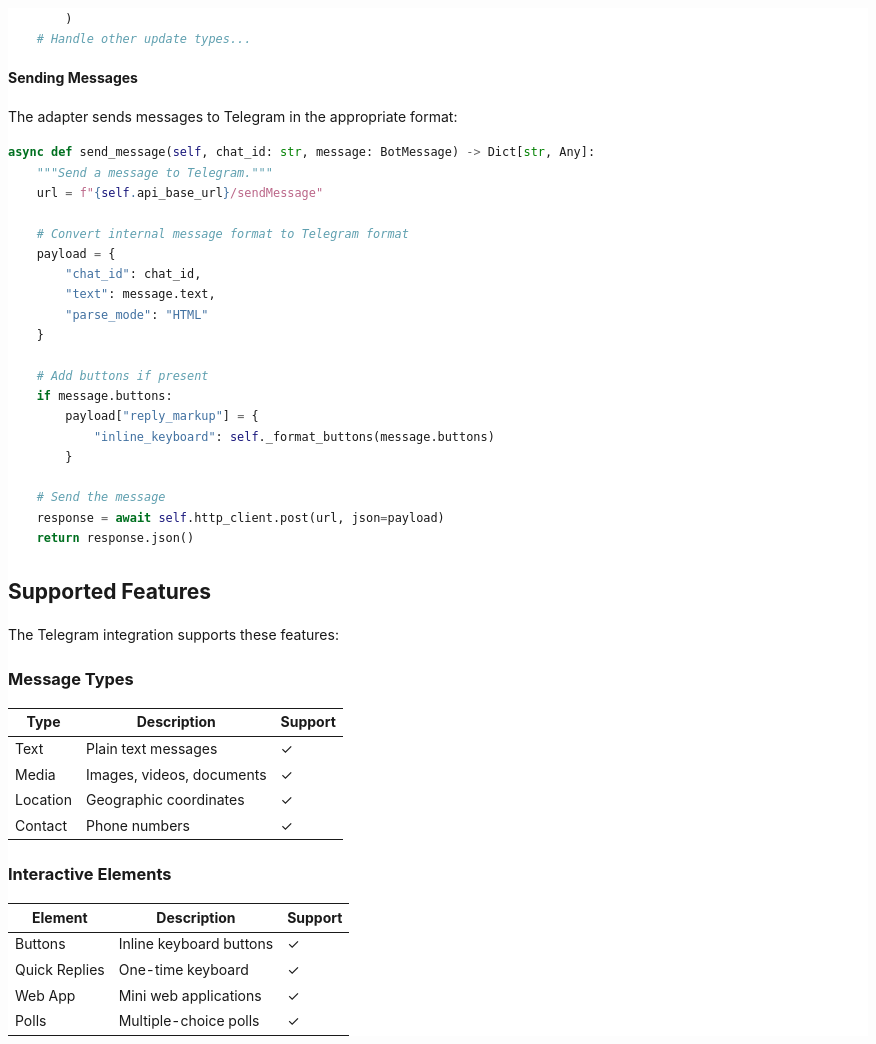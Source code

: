 ```python
        )
    # Handle other update types...
```

#### Sending Messages

The adapter sends messages to Telegram in the appropriate format:

```python
async def send_message(self, chat_id: str, message: BotMessage) -> Dict[str, Any]:
    """Send a message to Telegram."""
    url = f"{self.api_base_url}/sendMessage"
    
    # Convert internal message format to Telegram format
    payload = {
        "chat_id": chat_id,
        "text": message.text,
        "parse_mode": "HTML"
    }
    
    # Add buttons if present
    if message.buttons:
        payload["reply_markup"] = {
            "inline_keyboard": self._format_buttons(message.buttons)
        }
    
    # Send the message
    response = await self.http_client.post(url, json=payload)
    return response.json()
```

## Supported Features

The Telegram integration supports these features:

### Message Types

| Type | Description | Support |
|------|-------------|---------|
| Text | Plain text messages | ✓ |
| Media | Images, videos, documents | ✓ |
| Location | Geographic coordinates | ✓ |
| Contact | Phone numbers | ✓ |

### Interactive Elements

| Element | Description | Support |
|---------|-------------|---------|
| Buttons | Inline keyboard buttons | ✓ |
| Quick Replies | One-time keyboard | ✓ |
| Web App | Mini web applications | ✓ |
| Polls | Multiple-choice polls | ✓ |
